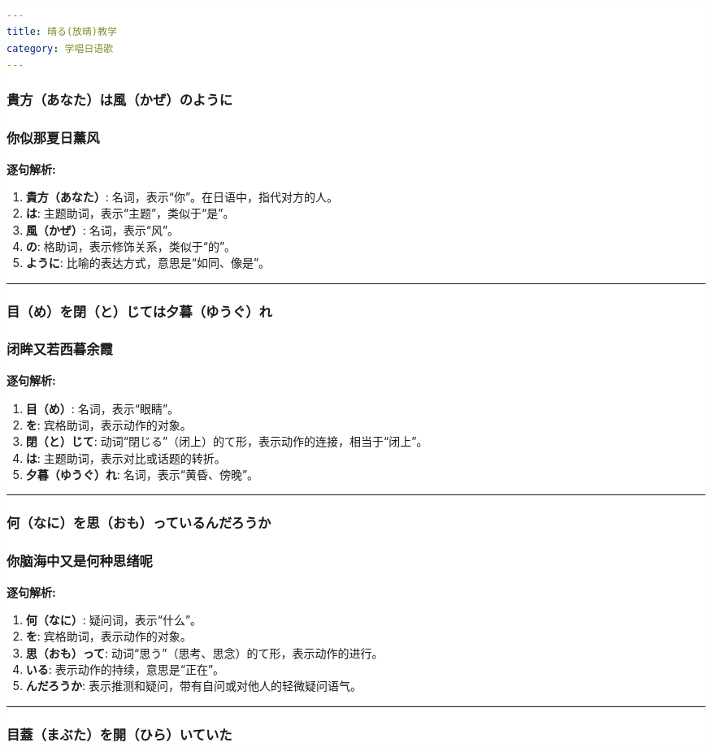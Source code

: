 ```yaml
---
title: 晴る(放晴)教学
category: 学唱日语歌
---
```

### 貴方（あなた）は風（かぜ）のように

### **你似那夏日薰风**

**逐句解析:**

1. **貴方（あなた）**: 名词，表示“你”。在日语中，指代对方的人。
2. **は**: 主题助词，表示“主题”，类似于“是”。
3. **風（かぜ）**: 名词，表示“风”。
4. **の**: 格助词，表示修饰关系，类似于“的”。
5. **ように**: 比喻的表达方式，意思是“如同、像是”。

   

---

### 目（め）を閉（と）じては夕暮（ゆうぐ）れ

### **闭眸又若西暮余霞**

**逐句解析:**

1. **目（め）**: 名词，表示“眼睛”。
2. **を**: 宾格助词，表示动作的对象。
3. **閉（と）じて**: 动词“閉じる”（闭上）的て形，表示动作的连接，相当于“闭上”。
4. **は**: 主题助词，表示对比或话题的转折。
5. **夕暮（ゆうぐ）れ**: 名词，表示“黄昏、傍晚”。



---

### 何（なに）を思（おも）っているんだろうか

### **你脑海中又是何种思绪呢**

**逐句解析:**

1. **何（なに）**: 疑问词，表示“什么”。
2. **を**: 宾格助词，表示动作的对象。
3. **思（おも）って**: 动词“思う”（思考、思念）的て形，表示动作的进行。
4. **いる**: 表示动作的持续，意思是“正在”。
5. **んだろうか**: 表示推测和疑问，带有自问或对他人的轻微疑问语气。



---

### 目蓋（まぶた）を開（ひら）いていた
